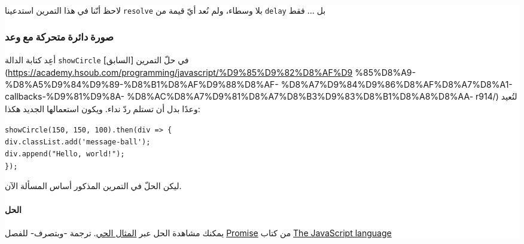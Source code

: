 لاحظ أنّنا في هذا التمرين استدعينا `resolve` بلا وسطاء، ولم نُعد أيّ قيمة من `delay` بل ... فقط

### صورة دائرة متحركة مع وعد

أعِد كتابة الدالة `showCircle` في حلّ التمرين
[السابق](https://academy.hsoub.com/programming/javascript/%D9%85%D9%82%D8%AF%D9
%85%D8%A9-%D8%A5%D9%84%D9%89-%D8%B1%D8%AF%D9%88%D8%AF-
%D8%A7%D9%84%D9%86%D8%AF%D8%A7%D8%A1-callbacks-%D9%81%D9%8A-
%D8%AC%D8%A7%D9%81%D8%A7%D8%B3%D9%83%D8%B1%D8%A8%D8%AA-
r914/) لتُعيد وعدًا بدل أن تستلم ردّ نداء. ويكون استعمالها الجديد هكذا:

```
showCircle(150, 150, 100).then(div => {
div.classList.add('message-ball');
div.append("Hello, world!");
});
```

ليكن الحلّ في التمرين المذكور أساس المسألة الآن.

#### الحل

يمكنك مشاهدة الحل عبر [المثال الحي](https://plnkr.co/edit/Q1jyGXvy9INMRG3Y?p=preview).
ترجمة -وبتصرف- للفصل [Promise](https://javascript.info/promise-basics) من كتاب [The
JavaScript language](https://javascript.info/js)

